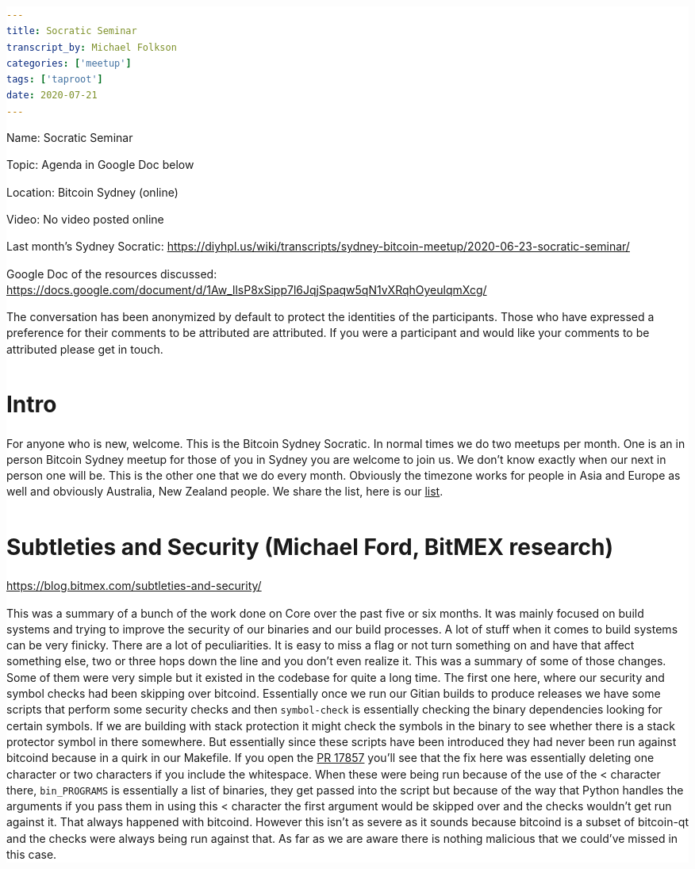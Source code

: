 ```yaml
---
title: Socratic Seminar
transcript_by: Michael Folkson
categories: ['meetup']
tags: ['taproot']
date: 2020-07-21
---
```


Name: Socratic Seminar

Topic: Agenda in Google Doc below

Location: Bitcoin Sydney (online)

Video: No video posted online

Last month’s Sydney Socratic: https://diyhpl.us/wiki/transcripts/sydney-bitcoin-meetup/2020-06-23-socratic-seminar/

Google Doc of the resources discussed: https://docs.google.com/document/d/1Aw_llsP8xSipp7l6JqjSpaqw5qN1vXRqhOyeulqmXcg/

The conversation has been anonymized by default to protect the identities of the participants. Those who have expressed a preference for their comments to be attributed are attributed. If you were a participant and would like your comments to be attributed please get in touch.

# Intro

For anyone who is new, welcome. This is the Bitcoin Sydney Socratic. In normal times we do two meetups per month. One is an in person Bitcoin Sydney meetup for those of you in Sydney you are welcome to join us. We don’t know exactly when our next in person one will be. This is the other one that we do every month. Obviously the timezone works for people in Asia and Europe as well and obviously Australia, New Zealand people. We share the list, here is our [list](https://docs.google.com/document/d/1Aw_llsP8xSipp7l6JqjSpaqw5qN1vXRqhOyeulqmXcg/).

# Subtleties and Security (Michael Ford, BitMEX research)

https://blog.bitmex.com/subtleties-and-security/

This was a summary of a bunch of the work done on Core over the past five or six months. It was mainly focused on build systems and trying to improve the security of our binaries and our build processes. A lot of stuff when it comes to build systems can be very finicky. There are a lot of peculiarities. It is easy to miss a flag or not turn something on and have that affect something else, two or three hops down the line and you don’t even realize it. This was a summary of some of those changes. Some of them were very simple but it existed in the codebase for quite a long time. The first one here, where our security and symbol checks had been skipping over bitcoind. Essentially once we run our Gitian builds to produce releases we have some scripts that perform some security checks and then `symbol-check` is essentially checking the binary dependencies looking for certain symbols. If we are building with stack protection it might check the symbols in the binary to see whether there is a stack protector symbol in there somewhere. But essentially since these scripts have been introduced they had never been run against bitcoind because in a quirk in our Makefile. If you open the [PR 17857](https://github.com/bitcoin/bitcoin/pull/17857)  you’ll see that the fix here was essentially deleting one character or two characters if you include the whitespace. When these were being run because of the use of the \< character there, `bin_PROGRAMS` is essentially a list of binaries, they get passed into the script but because of the way that Python handles the arguments if you pass them in using this \< character the first argument would be skipped over and the checks wouldn’t get run against it. That always happened with bitcoind. However this isn’t as severe as it sounds because bitcoind is a subset of bitcoin-qt and the checks were always being run against that. As far as we are aware there is nothing malicious that we could’ve missed in this case.
